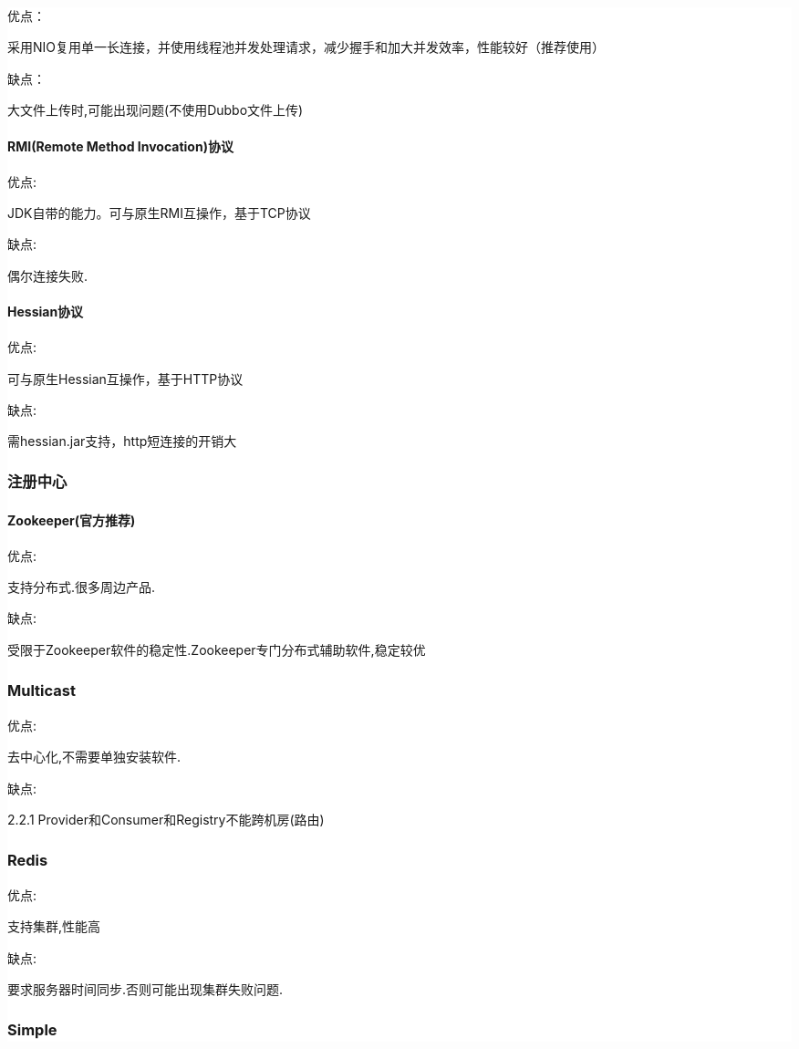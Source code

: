 优点：

采用NIO复用单一长连接，并使用线程池并发处理请求，减少握手和加大并发效率，性能较好（推荐使用） 

缺点：

大文件上传时,可能出现问题(不使用Dubbo文件上传)

#### RMI(Remote Method Invocation)协议

优点:

JDK自带的能力。可与原生RMI互操作，基于TCP协议

缺点:

偶尔连接失败.

#### Hessian协议

优点:

可与原生Hessian互操作，基于HTTP协议

缺点:

需hessian.jar支持，http短连接的开销大

### 注册中心

####  Zookeeper(官方推荐)

优点:

支持分布式.很多周边产品.

缺点: 

受限于Zookeeper软件的稳定性.Zookeeper专门分布式辅助软件,稳定较优

### Multicast

优点:

去中心化,不需要单独安装软件.

 缺点:

2.2.1 Provider和Consumer和Registry不能跨机房(路由)

### Redis

优点:

支持集群,性能高

缺点:

要求服务器时间同步.否则可能出现集群失败问题.

### Simple
